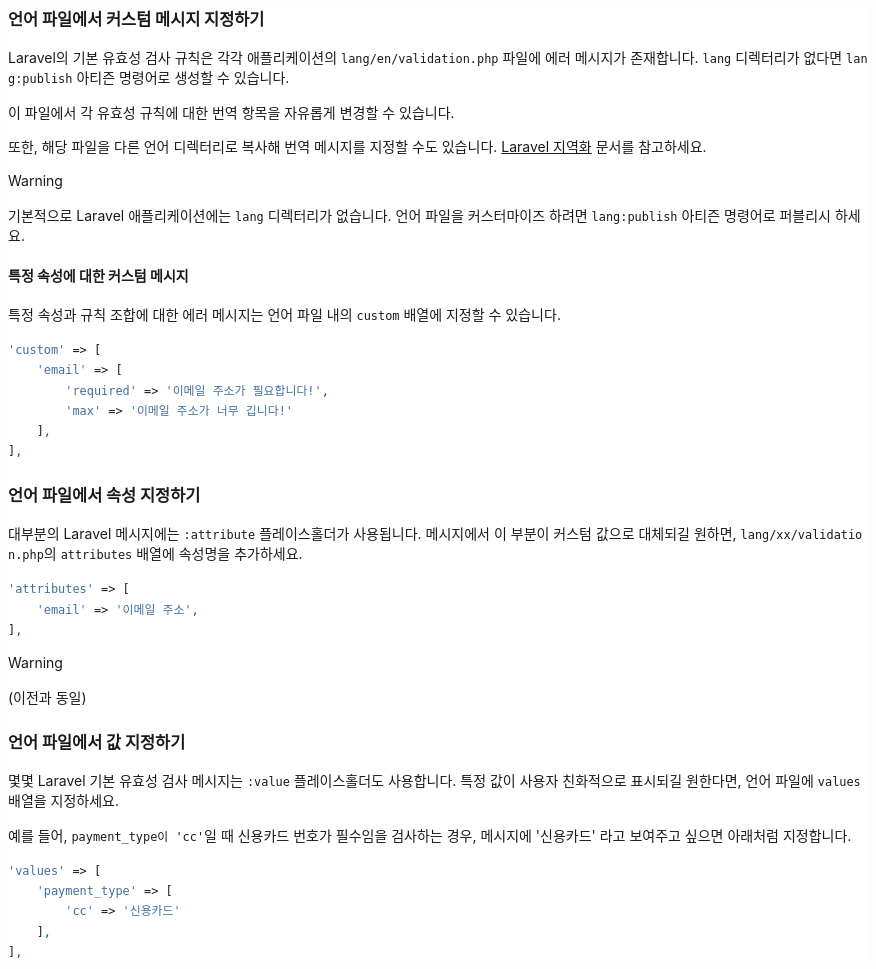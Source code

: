 <a name="specifying-custom-messages-in-language-files"></a>
### 언어 파일에서 커스텀 메시지 지정하기

Laravel의 기본 유효성 검사 규칙은 각각 애플리케이션의 `lang/en/validation.php` 파일에 에러 메시지가 존재합니다. `lang` 디렉터리가 없다면 `lang:publish` 아티즌 명령어로 생성할 수 있습니다.

이 파일에서 각 유효성 규칙에 대한 번역 항목을 자유롭게 변경할 수 있습니다.

또한, 해당 파일을 다른 언어 디렉터리로 복사해 번역 메시지를 지정할 수도 있습니다. [Laravel 지역화](#) 문서를 참고하세요.

> [!WARNING]
> 기본적으로 Laravel 애플리케이션에는 `lang` 디렉터리가 없습니다. 언어 파일을 커스터마이즈 하려면 `lang:publish` 아티즌 명령어로 퍼블리시 하세요.

<a name="custom-messages-for-specific-attributes"></a>
#### 특정 속성에 대한 커스텀 메시지

특정 속성과 규칙 조합에 대한 에러 메시지는 언어 파일 내의 `custom` 배열에 지정할 수 있습니다.

```php
'custom' => [
    'email' => [
        'required' => '이메일 주소가 필요합니다!',
        'max' => '이메일 주소가 너무 깁니다!'
    ],
],
```

<a name="specifying-attribute-in-language-files"></a>
### 언어 파일에서 속성 지정하기

대부분의 Laravel 메시지에는 `:attribute` 플레이스홀더가 사용됩니다. 메시지에서 이 부분이 커스텀 값으로 대체되길 원하면, `lang/xx/validation.php`의 `attributes` 배열에 속성명을 추가하세요.

```php
'attributes' => [
    'email' => '이메일 주소',
],
```

> [!WARNING]
> (이전과 동일)

<a name="specifying-values-in-language-files"></a>
### 언어 파일에서 값 지정하기

몇몇 Laravel 기본 유효성 검사 메시지는 `:value` 플레이스홀더도 사용합니다. 특정 값이 사용자 친화적으로 표시되길 원한다면, 언어 파일에 `values` 배열을 지정하세요.

예를 들어, `payment_type이 'cc'`일 때 신용카드 번호가 필수임을 검사하는 경우, 메시지에 '신용카드' 라고 보여주고 싶으면 아래처럼 지정합니다.

```php
'values' => [
    'payment_type' => [
        'cc' => '신용카드'
    ],
],
```

